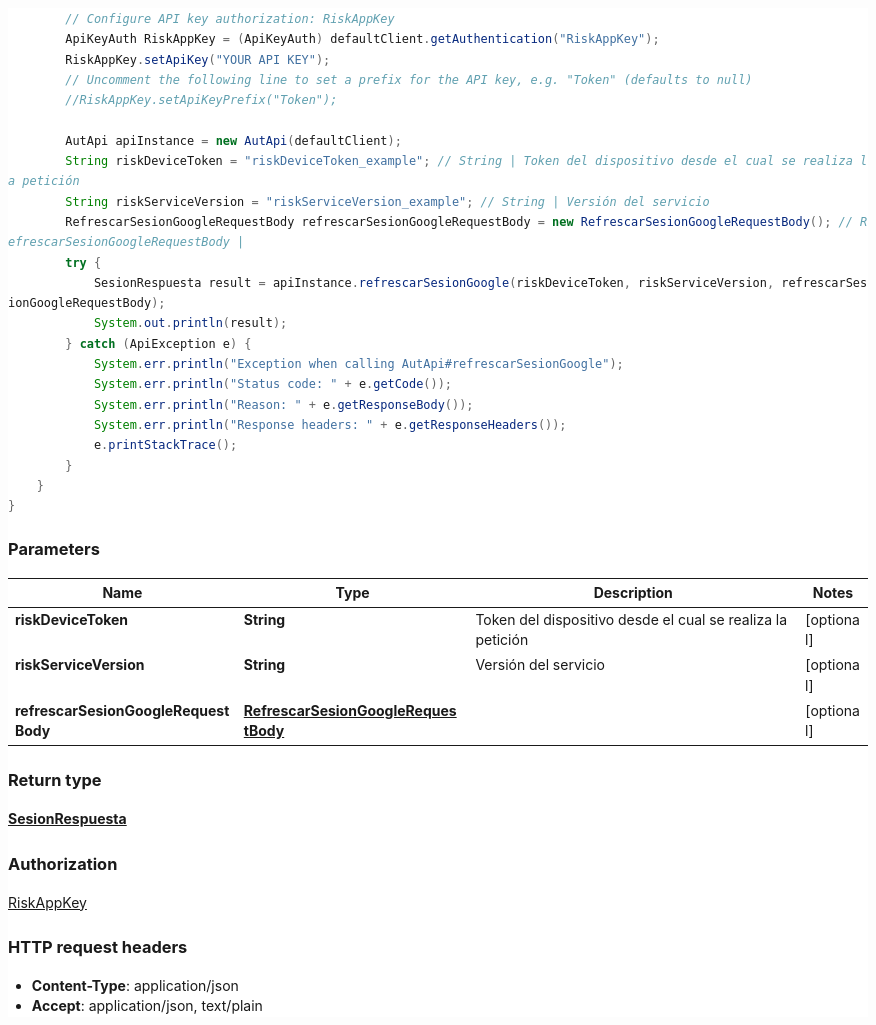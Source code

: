 ```java
        // Configure API key authorization: RiskAppKey
        ApiKeyAuth RiskAppKey = (ApiKeyAuth) defaultClient.getAuthentication("RiskAppKey");
        RiskAppKey.setApiKey("YOUR API KEY");
        // Uncomment the following line to set a prefix for the API key, e.g. "Token" (defaults to null)
        //RiskAppKey.setApiKeyPrefix("Token");

        AutApi apiInstance = new AutApi(defaultClient);
        String riskDeviceToken = "riskDeviceToken_example"; // String | Token del dispositivo desde el cual se realiza la petición
        String riskServiceVersion = "riskServiceVersion_example"; // String | Versión del servicio
        RefrescarSesionGoogleRequestBody refrescarSesionGoogleRequestBody = new RefrescarSesionGoogleRequestBody(); // RefrescarSesionGoogleRequestBody | 
        try {
            SesionRespuesta result = apiInstance.refrescarSesionGoogle(riskDeviceToken, riskServiceVersion, refrescarSesionGoogleRequestBody);
            System.out.println(result);
        } catch (ApiException e) {
            System.err.println("Exception when calling AutApi#refrescarSesionGoogle");
            System.err.println("Status code: " + e.getCode());
            System.err.println("Reason: " + e.getResponseBody());
            System.err.println("Response headers: " + e.getResponseHeaders());
            e.printStackTrace();
        }
    }
}
```

### Parameters


| Name | Type | Description  | Notes |
|------------- | ------------- | ------------- | -------------|
| **riskDeviceToken** | **String**| Token del dispositivo desde el cual se realiza la petición | [optional] |
| **riskServiceVersion** | **String**| Versión del servicio | [optional] |
| **refrescarSesionGoogleRequestBody** | [**RefrescarSesionGoogleRequestBody**](RefrescarSesionGoogleRequestBody.md)|  | [optional] |

### Return type

[**SesionRespuesta**](SesionRespuesta.md)

### Authorization

[RiskAppKey](../README.md#RiskAppKey)

### HTTP request headers

- **Content-Type**: application/json
- **Accept**: application/json, text/plain
